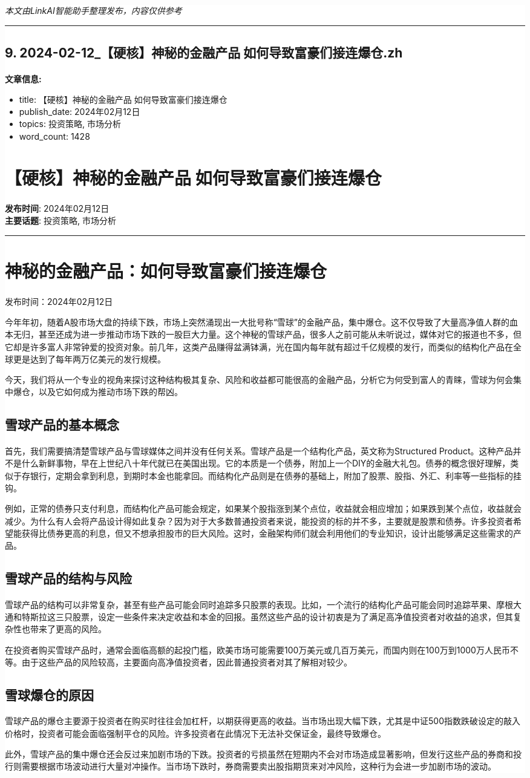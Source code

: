 *本文由LinkAI智能助手整理发布，内容仅供参考*

---


## 9. 2024-02-12_【硬核】神秘的金融产品 如何导致富豪们接连爆仓.zh

**文章信息:**
- title: 【硬核】神秘的金融产品 如何导致富豪们接连爆仓
- publish_date: 2024年02月12日
- topics: 投资策略, 市场分析
- word_count: 1428

# 【硬核】神秘的金融产品 如何导致富豪们接连爆仓

**发布时间**: 2024年02月12日  
**主要话题**: 投资策略, 市场分析

---

# 神秘的金融产品：如何导致富豪们接连爆仓

发布时间：2024年02月12日

今年年初，随着A股市场大盘的持续下跌，市场上突然涌现出一大批号称“雪球”的金融产品，集中爆仓。这不仅导致了大量高净值人群的血本无归，甚至还成为进一步推动市场下跌的一股巨大力量。这个神秘的雪球产品，很多人之前可能从未听说过，媒体对它的报道也不多，但它却是许多富人非常钟爱的投资对象。前几年，这类产品赚得盆满钵满，光在国内每年就有超过千亿规模的发行，而类似的结构化产品在全球更是达到了每年两万亿美元的发行规模。

今天，我们将从一个专业的视角来探讨这种结构极其复杂、风险和收益都可能很高的金融产品，分析它为何受到富人的青睐，雪球为何会集中爆仓，以及它如何成为推动市场下跌的帮凶。

## 雪球产品的基本概念

首先，我们需要搞清楚雪球产品与雪球媒体之间并没有任何关系。雪球产品是一个结构化产品，英文称为Structured Product。这种产品并不是什么新鲜事物，早在上世纪八十年代就已在美国出现。它的本质是一个债券，附加上一个DIY的金融大礼包。债券的概念很好理解，类似于存银行，定期会拿到利息，到期时本金也能拿回。而结构化产品则是在债券的基础上，附加了股票、股指、外汇、利率等一些指标的挂钩。

例如，正常的债券只支付利息，而结构化产品可能会规定，如果某个股指涨到某个点位，收益就会相应增加；如果跌到某个点位，收益就会减少。为什么有人会将产品设计得如此复杂？因为对于大多数普通投资者来说，能投资的标的并不多，主要就是股票和债券。许多投资者希望能获得比债券更高的利息，但又不想承担股市的巨大风险。这时，金融架构师们就会利用他们的专业知识，设计出能够满足这些需求的产品。

## 雪球产品的结构与风险

雪球产品的结构可以非常复杂，甚至有些产品可能会同时追踪多只股票的表现。比如，一个流行的结构化产品可能会同时追踪苹果、摩根大通和特斯拉这三只股票，设定一些条件来决定收益和本金的回报。虽然这些产品的设计初衷是为了满足高净值投资者对收益的追求，但其复杂性也带来了更高的风险。

在投资者购买雪球产品时，通常会面临高额的起投门槛，欧美市场可能需要100万美元或几百万美元，而国内则在100万到1000万人民币不等。由于这些产品的风险较高，主要面向高净值投资者，因此普通投资者对其了解相对较少。

## 雪球爆仓的原因

雪球产品的爆仓主要源于投资者在购买时往往会加杠杆，以期获得更高的收益。当市场出现大幅下跌，尤其是中证500指数跌破设定的敲入价格时，投资者可能会面临强制平仓的风险。许多投资者在此情况下无法补交保证金，最终导致爆仓。

此外，雪球产品的集中爆仓还会反过来加剧市场的下跌。投资者的亏损虽然在短期内不会对市场造成显著影响，但发行这些产品的券商和投行则需要根据市场波动进行大量对冲操作。当市场下跌时，券商需要卖出股指期货来对冲风险，这种行为会进一步加剧市场的波动。

